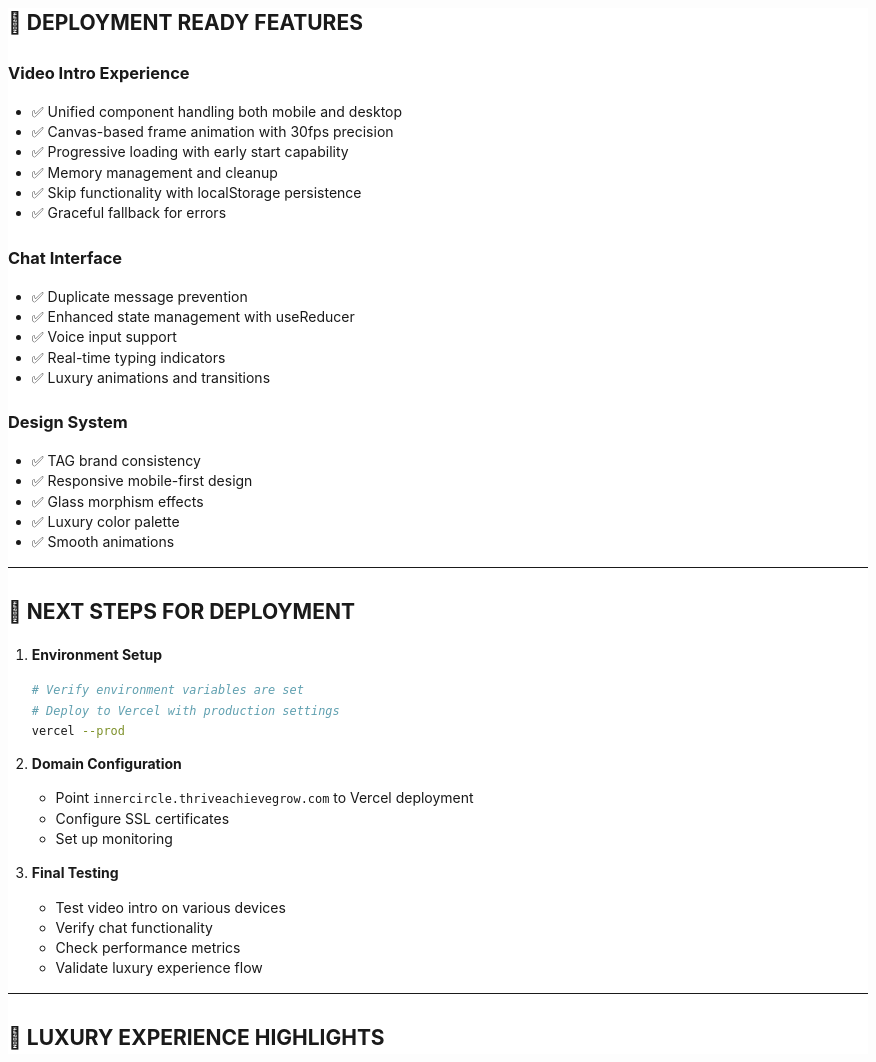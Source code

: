 
## 🎯 DEPLOYMENT READY FEATURES

### Video Intro Experience
- ✅ Unified component handling both mobile and desktop
- ✅ Canvas-based frame animation with 30fps precision
- ✅ Progressive loading with early start capability
- ✅ Memory management and cleanup
- ✅ Skip functionality with localStorage persistence
- ✅ Graceful fallback for errors

### Chat Interface
- ✅ Duplicate message prevention
- ✅ Enhanced state management with useReducer
- ✅ Voice input support
- ✅ Real-time typing indicators
- ✅ Luxury animations and transitions

### Design System
- ✅ TAG brand consistency
- ✅ Responsive mobile-first design
- ✅ Glass morphism effects
- ✅ Luxury color palette
- ✅ Smooth animations

---

## 🚀 NEXT STEPS FOR DEPLOYMENT

1. **Environment Setup**
   ```bash
   # Verify environment variables are set
   # Deploy to Vercel with production settings
   vercel --prod
   ```

2. **Domain Configuration**
   - Point `innercircle.thriveachievegrow.com` to Vercel deployment
   - Configure SSL certificates
   - Set up monitoring

3. **Final Testing**
   - Test video intro on various devices
   - Verify chat functionality
   - Check performance metrics
   - Validate luxury experience flow

---

## 💎 LUXURY EXPERIENCE HIGHLIGHTS
